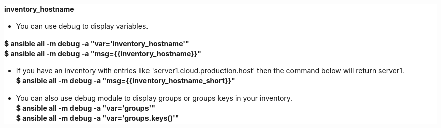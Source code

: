  **inventory_hostname**
  - You can use debug to display variables.

  **$ ansible all -m debug -a "var='inventory_hostname'"** \
  **$ ansible all -m debug -a "msg={{inventory_hostname}}"**

  - If you have an inventory with entries like 'server1.cloud.production.host' then the command below will return server1. \
  **$ ansible all -m debug -a "msg={{inventory_hostname_short}}"**

  - You can also use debug module to display groups or groups keys in your inventory. \
  **$ ansible all -m debug -a "var='groups'"** \
  **$ ansible all -m debug -a "var='groups.keys()'"**
